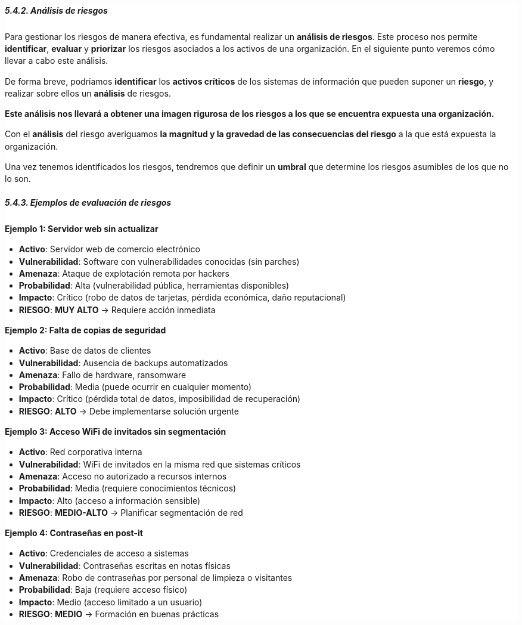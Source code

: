 
##### 5.4.2. Análisis de riesgos

Para gestionar los riesgos de manera efectiva, es fundamental realizar un **análisis de riesgos**. Este proceso nos permite **identificar**, **evaluar** y **priorizar** los riesgos asociados a los activos de una organización. En el siguiente punto veremos cómo llevar a cabo este análisis.


De forma breve, podriamos **identificar** los **activos críticos** de los sistemas de información que pueden suponer un **riesgo**, y realizar sobre ellos un **análisis** de riesgos.

**Este análisis nos llevará a obtener una imagen rigurosa de los riesgos a los que se encuentra expuesta una organización.**

Con el **análisis** del riesgo averiguamos **la magnitud y la gravedad de las consecuencias del riesgo** a la que está expuesta la organización.

Una vez tenemos identificados los riesgos, tendremos que definir un **umbral** que determine los riesgos asumibles de los que no lo son.

##### 5.4.3. Ejemplos de evaluación de riesgos

**Ejemplo 1: Servidor web sin actualizar**

* **Activo**: Servidor web de comercio electrónico
* **Vulnerabilidad**: Software con vulnerabilidades conocidas (sin parches)
* **Amenaza**: Ataque de explotación remota por hackers
* **Probabilidad**: Alta (vulnerabilidad pública, herramientas disponibles)
* **Impacto**: Crítico (robo de datos de tarjetas, pérdida económica, daño reputacional)
* **RIESGO**: **MUY ALTO** → Requiere acción inmediata

**Ejemplo 2: Falta de copias de seguridad**

* **Activo**: Base de datos de clientes
* **Vulnerabilidad**: Ausencia de backups automatizados
* **Amenaza**: Fallo de hardware, ransomware
* **Probabilidad**: Media (puede ocurrir en cualquier momento)
* **Impacto**: Crítico (pérdida total de datos, imposibilidad de recuperación)
* **RIESGO**: **ALTO** → Debe implementarse solución urgente

**Ejemplo 3: Acceso WiFi de invitados sin segmentación**

* **Activo**: Red corporativa interna
* **Vulnerabilidad**: WiFi de invitados en la misma red que sistemas críticos
* **Amenaza**: Acceso no autorizado a recursos internos
* **Probabilidad**: Media (requiere conocimientos técnicos)
* **Impacto**: Alto (acceso a información sensible)
* **RIESGO**: **MEDIO-ALTO** → Planificar segmentación de red

**Ejemplo 4: Contraseñas en post-it**

* **Activo**: Credenciales de acceso a sistemas
* **Vulnerabilidad**: Contraseñas escritas en notas físicas
* **Amenaza**: Robo de contraseñas por personal de limpieza o visitantes
* **Probabilidad**: Baja (requiere acceso físico)
* **Impacto**: Medio (acceso limitado a un usuario)
* **RIESGO**: **MEDIO** → Formación en buenas prácticas
